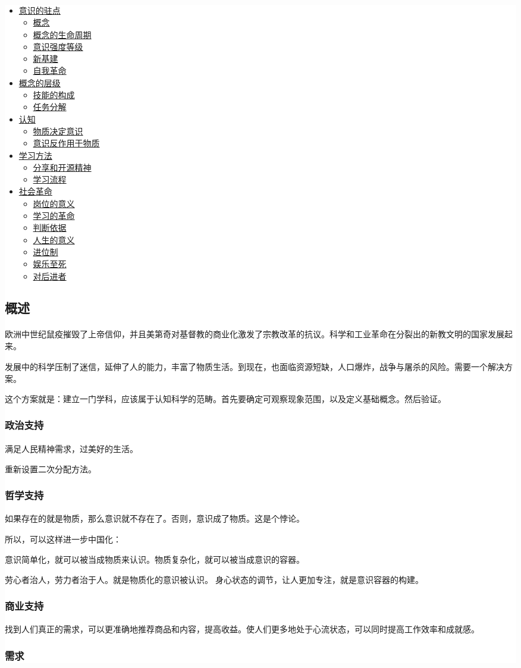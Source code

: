   - [意识的驻点](#意识的驻点)
    - [概念](#概念)
    - [概念的生命周期](#概念的生命周期)
    - [意识强度等级](#意识强度等级)
    - [新基建](#新基建)
    - [自我革命](#自我革命)
  - [概念的层级](#概念的层级)
    - [技能的构成](#技能的构成)
    - [任务分解](#任务分解)
  - [认知](#认知-1)
    - [物质决定意识](#物质决定意识)
    - [意识反作用于物质](#意识反作用于物质-1)
  - [学习方法](#学习方法)
    - [分享和开源精神](#分享和开源精神)
    - [学习流程](#学习流程)
  - [社会革命](#社会革命)
    - [岗位的意义](#岗位的意义)
    - [学习的革命](#学习的革命)
    - [判断依据](#判断依据)
    - [人生的意义](#人生的意义)
    - [进位制](#进位制)
    - [娱乐至死](#娱乐至死)
    - [对后进者](#对后进者)

## 概述

欧洲中世纪鼠疫摧毁了上帝信仰，并且美第奇对基督教的商业化激发了宗教改革的抗议。科学和工业革命在分裂出的新教文明的国家发展起来。

发展中的科学压制了迷信，延伸了人的能力，丰富了物质生活。到现在，也面临资源短缺，人口爆炸，战争与屠杀的风险。需要一个解决方案。

这个方案就是：建立一门学科，应该属于认知科学的范畴。首先要确定可观察现象范围，以及定义基础概念。然后验证。

### 政治支持

满足人民精神需求，过美好的生活。

重新设置二次分配方法。

### 哲学支持

如果存在的就是物质，那么意识就不存在了。否则，意识成了物质。这是个悖论。

所以，可以这样进一步中国化：

意识简单化，就可以被当成物质来认识。物质复杂化，就可以被当成意识的容器。

劳心者治人，劳力者治于人。就是物质化的意识被认识。
身心状态的调节，让人更加专注，就是意识容器的构建。

### 商业支持

找到人们真正的需求，可以更准确地推荐商品和内容，提高收益。使人们更多地处于心流状态，可以同时提高工作效率和成就感。

### 需求
